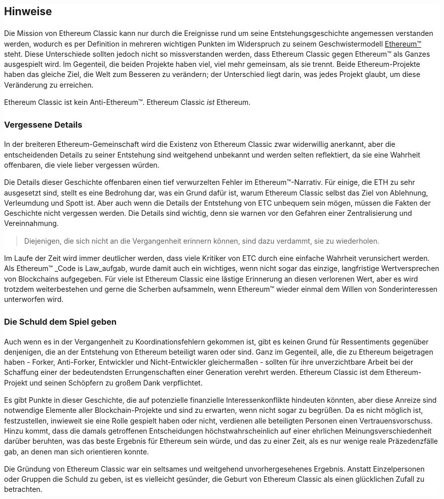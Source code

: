 ## Hinweise

Die Mission von Ethereum Classic kann nur durch die Ereignisse rund um seine Entstehungsgeschichte angemessen verstanden werden, wodurch es per Definition in mehreren wichtigen Punkten im Widerspruch zu seinem Geschwistermodell [Ethereum™](https://ethereum.org) steht. Diese Unterschiede sollten jedoch nicht so missverstanden werden, dass Ethereum Classic gegen Ethereum™ als Ganzes ausgespielt wird. Im Gegenteil, die beiden Projekte haben viel, viel mehr gemeinsam, als sie trennt. Beide Ethereum-Projekte haben das gleiche Ziel, die Welt zum Besseren zu verändern; der Unterschied liegt darin, was jedes Projekt glaubt, um diese Veränderung zu erreichen.

Ethereum Classic ist kein Anti-Ethereum™. Ethereum Classic _ist_ Ethereum.

### Vergessene Details

In der breiteren Ethereum-Gemeinschaft wird die Existenz von Ethereum Classic zwar widerwillig anerkannt, aber die entscheidenden Details zu seiner Entstehung sind weitgehend unbekannt und werden selten reflektiert, da sie eine Wahrheit offenbaren, die viele lieber vergessen würden.

Die Details dieser Geschichte offenbaren einen tief verwurzelten Fehler im Ethereum™-Narrativ. Für einige, die ETH zu sehr ausgesetzt sind, stellt es eine Bedrohung dar, was ein Grund dafür ist, warum Ethereum Classic selbst das Ziel von Ablehnung, Verleumdung und Spott ist. Aber auch wenn die Details der Entstehung von ETC unbequem sein mögen, müssen die Fakten der Geschichte nicht vergessen werden. Die Details sind wichtig, denn sie warnen vor den Gefahren einer Zentralisierung und Vereinnahmung.

> Diejenigen, die sich nicht an die Vergangenheit erinnern können, sind dazu verdammt, sie zu wiederholen.

Im Laufe der Zeit wird immer deutlicher werden, dass viele Kritiker von ETC durch eine einfache Wahrheit verunsichert werden. Als Ethereum™ _Code is Law_aufgab, wurde damit auch ein wichtiges, wenn nicht sogar das einzige, langfristige Wertversprechen von Blockchains aufgegeben. Für viele ist Ethereum Classic eine lästige Erinnerung an diesen verlorenen Wert, aber es wird trotzdem weiterbestehen und gerne die Scherben aufsammeln, wenn Ethereum™ wieder einmal dem Willen von Sonderinteressen unterworfen wird.

### Die Schuld dem Spiel geben

Auch wenn es in der Vergangenheit zu Koordinationsfehlern gekommen ist, gibt es keinen Grund für Ressentiments gegenüber denjenigen, die an der Entstehung von Ethereum beteiligt waren oder sind. Ganz im Gegenteil, alle, die zu Ethereum beigetragen haben - Forker, Anti-Forker, Entwickler und Nicht-Entwickler gleichermaßen - sollten für ihre unverzichtbare Arbeit bei der Schaffung einer der bedeutendsten Errungenschaften einer Generation verehrt werden. Ethereum Classic ist dem Ethereum-Projekt und seinen Schöpfern zu großem Dank verpflichtet.

Es gibt Punkte in dieser Geschichte, die auf potenzielle finanzielle Interessenkonflikte hindeuten könnten, aber diese Anreize sind notwendige Elemente aller Blockchain-Projekte und sind zu erwarten, wenn nicht sogar zu begrüßen. Da es nicht möglich ist, festzustellen, inwieweit sie eine Rolle gespielt haben oder nicht, verdienen alle beteiligten Personen einen Vertrauensvorschuss. Hinzu kommt, dass die damals getroffenen Entscheidungen höchstwahrscheinlich auf einer ehrlichen Meinungsverschiedenheit darüber beruhten, was das beste Ergebnis für Ethereum sein würde, und das zu einer Zeit, als es nur wenige reale Präzedenzfälle gab, an denen man sich orientieren konnte.

Die Gründung von Ethereum Classic war ein seltsames und weitgehend unvorhergesehenes Ergebnis. Anstatt Einzelpersonen oder Gruppen die Schuld zu geben, ist es vielleicht gesünder, die Geburt von Ethereum Classic als einen glücklichen Zufall zu betrachten.
